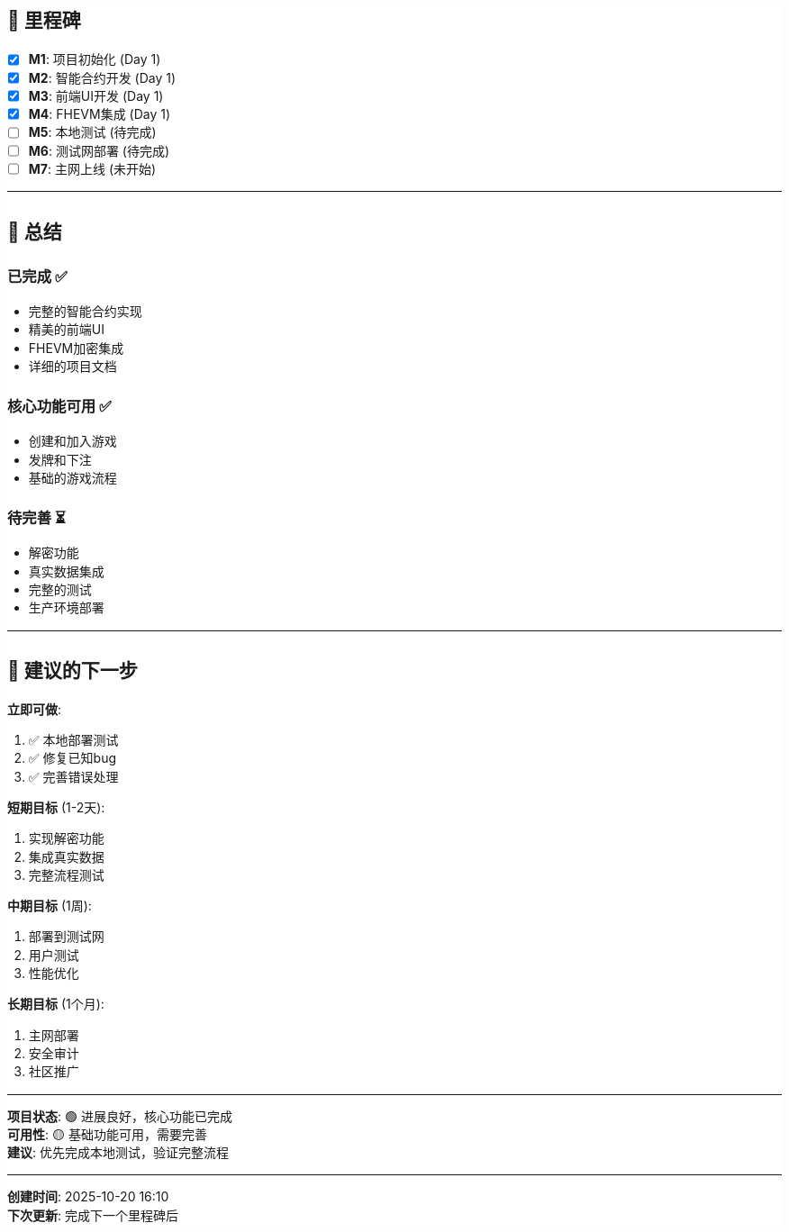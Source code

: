 ## 🎯 里程碑

- [x] **M1**: 项目初始化 (Day 1)
- [x] **M2**: 智能合约开发 (Day 1)
- [x] **M3**: 前端UI开发 (Day 1)
- [x] **M4**: FHEVM集成 (Day 1)
- [ ] **M5**: 本地测试 (待完成)
- [ ] **M6**: 测试网部署 (待完成)
- [ ] **M7**: 主网上线 (未开始)

---

## 📝 总结

### 已完成 ✅
- 完整的智能合约实现
- 精美的前端UI
- FHEVM加密集成
- 详细的项目文档

### 核心功能可用 ✅
- 创建和加入游戏
- 发牌和下注
- 基础的游戏流程

### 待完善 ⏳
- 解密功能
- 真实数据集成
- 完整的测试
- 生产环境部署

---

## 🚀 建议的下一步

**立即可做**:
1. ✅ 本地部署测试
2. ✅ 修复已知bug
3. ✅ 完善错误处理

**短期目标** (1-2天):
1. 实现解密功能
2. 集成真实数据
3. 完整流程测试

**中期目标** (1周):
1. 部署到测试网
2. 用户测试
3. 性能优化

**长期目标** (1个月):
1. 主网部署
2. 安全审计
3. 社区推广

---

**项目状态**: 🟢 进展良好，核心功能已完成  
**可用性**: 🟡 基础功能可用，需要完善  
**建议**: 优先完成本地测试，验证完整流程

---

**创建时间**: 2025-10-20 16:10  
**下次更新**: 完成下一个里程碑后
